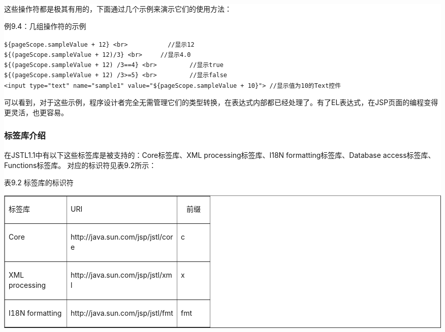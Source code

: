 
这些操作符都是极其有用的，下面通过几个示例来演示它们的使用方法：

例9.4：几组操作符的示例

    ${pageScope.sampleValue + 12} <br>           //显示12
    ${(pageScope.sampleValue + 12)/3} <br>     //显示4.0
    ${(pageScope.sampleValue + 12) /3==4} <br>         //显示true
    ${(pageScope.sampleValue + 12) /3>=5} <br>         //显示false
    <input type="text" name="sample1" value="${pageScope.sampleValue + 10}"> //显示值为10的Text控件

可以看到，对于这些示例，程序设计者完全无需管理它们的类型转换，在表达式内部都已经处理了。有了EL表达式，在JSP页面的编程变得更灵活，也更容易。

### 标签库介绍
在JSTL1.1中有以下这些标签库是被支持的：Core标签库、XML processing标签库、I18N formatting标签库、Database access标签库、Functions标签库。
对应的标识符见表9.2所示：

表9.2 标签库的标识符

<table cellspacing="0" cellpadding="0" width="360" border="1">
						<tbody>
							<tr>
								<td width="107">
								<p align="left">标签库</p>
								</td>
								<td width="202">
								<p align="left">URI</p>
								</td>
								<td width="50">
								<p align="center">前缀</p>
								</td>
							</tr>
							<tr>
								<td width="107">
								<p align="left">Core</p>
								</td>
								<td width="202">
								<p align="left">http://java.sun.com/jsp/jstl/core</p>
								</td>
								<td width="50">
								<p align="left">c</p>
								</td>
							</tr>
							<tr>
								<td width="107">
								<p align="left">XML processing</p>
								</td>
								<td width="202">
								<p align="left">http://java.sun.com/jsp/jstl/xml</p>
								</td>
								<td width="50">
								<p align="left">x</p>
								</td>
							</tr>
							<tr>
								<td width="107">
								<p align="left">I18N formatting</p>
								</td>
								<td width="202">
								<p align="left">http://java.sun.com/jsp/jstl/fmt</p>
								</td>
								<td width="50">
								<p align="left">fmt</p>
								</td>
							</tr>